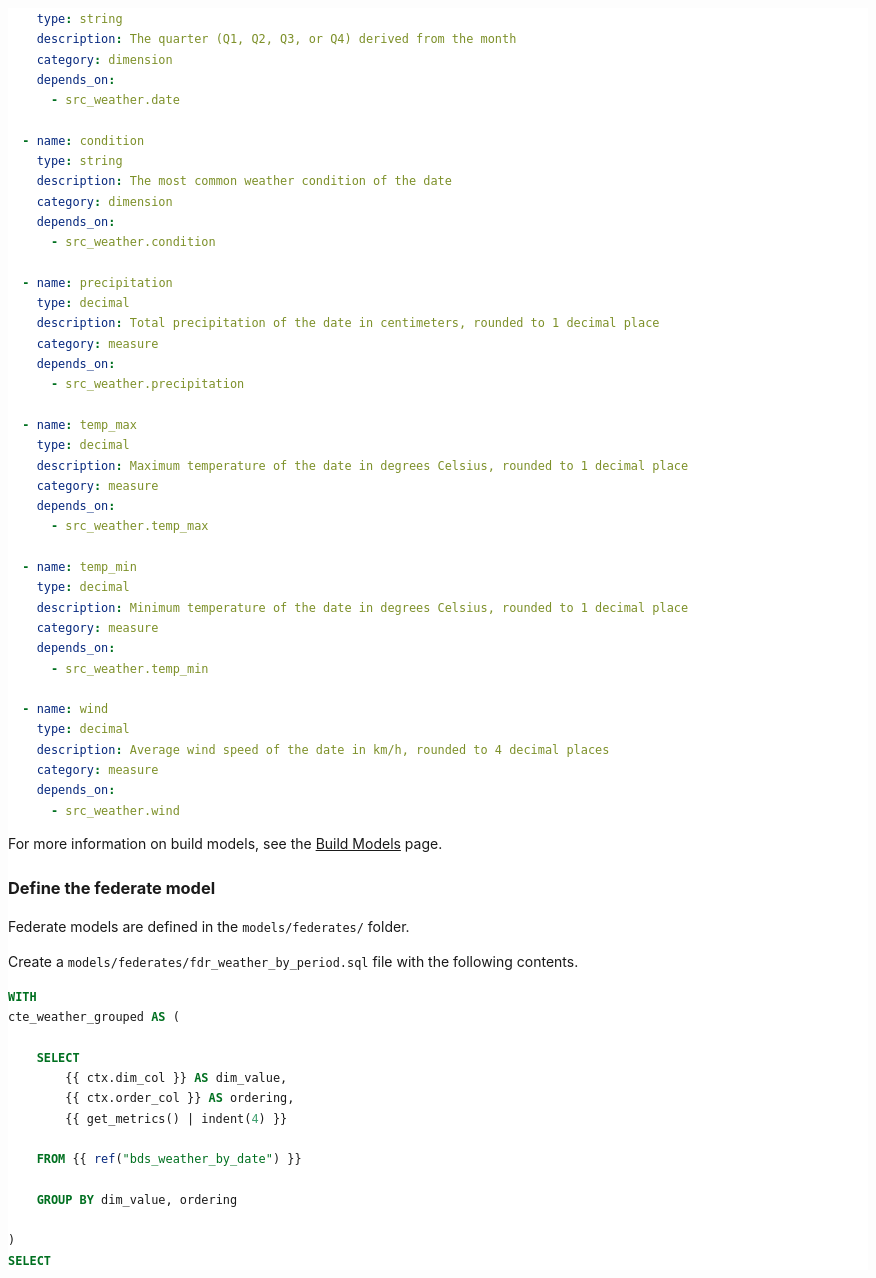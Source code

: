 ```yaml
    type: string
    description: The quarter (Q1, Q2, Q3, or Q4) derived from the month
    category: dimension
    depends_on:
      - src_weather.date

  - name: condition
    type: string
    description: The most common weather condition of the date
    category: dimension
    depends_on:
      - src_weather.condition

  - name: precipitation
    type: decimal
    description: Total precipitation of the date in centimeters, rounded to 1 decimal place
    category: measure
    depends_on:
      - src_weather.precipitation

  - name: temp_max
    type: decimal
    description: Maximum temperature of the date in degrees Celsius, rounded to 1 decimal place
    category: measure
    depends_on:
      - src_weather.temp_max

  - name: temp_min
    type: decimal
    description: Minimum temperature of the date in degrees Celsius, rounded to 1 decimal place
    category: measure
    depends_on:
      - src_weather.temp_min

  - name: wind
    type: decimal
    description: Average wind speed of the date in km/h, rounded to 4 decimal places
    category: measure
    depends_on:
      - src_weather.wind
```

For more information on build models, see the [Build Models] page.

### Define the federate model

Federate models are defined in the `models/federates/` folder.

Create a `models/federates/fdr_weather_by_period.sql` file with the following contents.

```sql
WITH
cte_weather_grouped AS (

    SELECT
        {{ ctx.dim_col }} AS dim_value,
        {{ ctx.order_col }} AS ordering,
        {{ get_metrics() | indent(4) }}

    FROM {{ ref("bds_weather_by_date") }}

    GROUP BY dim_value, ordering

)
SELECT
```

[python virtual environments]: https://realpython.com/python-virtual-environments-a-primer/
[yaml]: https://yaml.org/
[Jinja]: https://jinja.palletsprojects.com/
[sqlalchemy database URLs]: https://docs.sqlalchemy.org/en/20/core/engines.html#database-urls
[sqrl new]: ../../references/cli/new
[sqrl compile]: ../../references/cli/compile
[squirrels.yml]: ../concepts/squirrels-yml
[.env]: ../concepts/environment
[parameters.py]: ../concepts/parameters
[context.py]: ../concepts/context
[sources.yml]: ../concepts/models-source
[seeds]: ../concepts/models-seed
[Database Connections]: ../concepts/connections
[Widget Parameters]: ../concepts/parameters
[Context Variables]: ../concepts/context
[Macros]: ../concepts/macros
[Sources]: ../concepts/models-source
[Seeds]: ../concepts/models-seed
[Build Models]: ../concepts/models-build
[Federate Models]: ../concepts/models-federate
[Dbview Models]: ../concepts/models-dbview
[Dashboards]: ../concepts/dashboards
[CLI References]: ../../references/cli
[Python APIs]: ../../references/python
[squirrels.parameters]: ../../tba
[Squirrels Studio]: ../concepts/studio